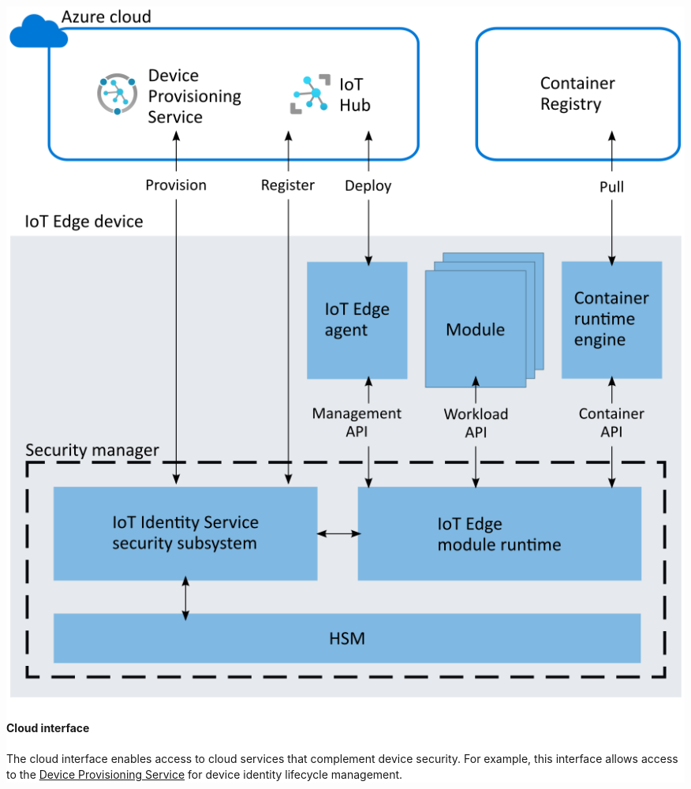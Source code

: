![Azure IoT Edge module runtime architecture](media/edge-security-manager/iot-edge-module-runtime.png)

#### Cloud interface

The cloud interface enables access to cloud services that complement device security.  For example, this interface allows access to the [Device Provisioning Service](../iot-dps/index.yml) for device identity lifecycle management.  
